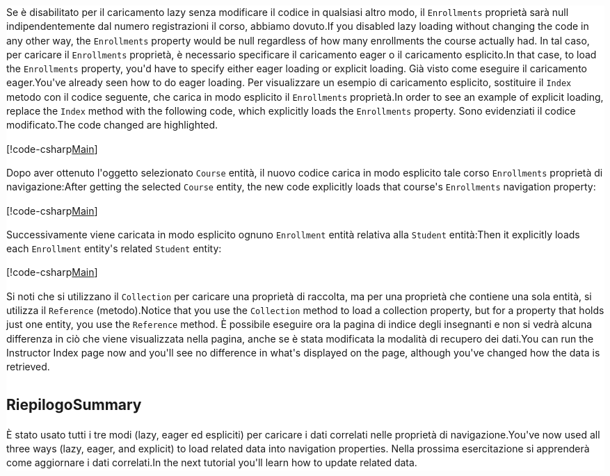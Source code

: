 <span data-ttu-id="ad189-280">Se è disabilitato per il caricamento lazy senza modificare il codice in qualsiasi altro modo, il `Enrollments` proprietà sarà null indipendentemente dal numero registrazioni il corso, abbiamo dovuto.</span><span class="sxs-lookup"><span data-stu-id="ad189-280">If you disabled lazy loading without changing the code in any other way, the `Enrollments` property would be null regardless of how many enrollments the course actually had.</span></span> <span data-ttu-id="ad189-281">In tal caso, per caricare il `Enrollments` proprietà, è necessario specificare il caricamento eager o il caricamento esplicito.</span><span class="sxs-lookup"><span data-stu-id="ad189-281">In that case, to load the `Enrollments` property, you'd have to specify either eager loading or explicit loading.</span></span> <span data-ttu-id="ad189-282">Già visto come eseguire il caricamento eager.</span><span class="sxs-lookup"><span data-stu-id="ad189-282">You've already seen how to do eager loading.</span></span> <span data-ttu-id="ad189-283">Per visualizzare un esempio di caricamento esplicito, sostituire il `Index` metodo con il codice seguente, che carica in modo esplicito il `Enrollments` proprietà.</span><span class="sxs-lookup"><span data-stu-id="ad189-283">In order to see an example of explicit loading, replace the `Index` method with the following code, which explicitly loads the `Enrollments` property.</span></span> <span data-ttu-id="ad189-284">Sono evidenziati il codice modificato.</span><span class="sxs-lookup"><span data-stu-id="ad189-284">The code changed are highlighted.</span></span>

[!code-csharp[Main](reading-related-data-with-the-entity-framework-in-an-asp-net-mvc-application/samples/sample24.cs?highlight=20-27)]

<span data-ttu-id="ad189-285">Dopo aver ottenuto l'oggetto selezionato `Course` entità, il nuovo codice carica in modo esplicito tale corso `Enrollments` proprietà di navigazione:</span><span class="sxs-lookup"><span data-stu-id="ad189-285">After getting the selected `Course` entity, the new code explicitly loads that course's `Enrollments` navigation property:</span></span>

[!code-csharp[Main](reading-related-data-with-the-entity-framework-in-an-asp-net-mvc-application/samples/sample25.cs)]

<span data-ttu-id="ad189-286">Successivamente viene caricata in modo esplicito ognuno `Enrollment` entità relativa alla `Student` entità:</span><span class="sxs-lookup"><span data-stu-id="ad189-286">Then it explicitly loads each `Enrollment` entity's related `Student` entity:</span></span>

[!code-csharp[Main](reading-related-data-with-the-entity-framework-in-an-asp-net-mvc-application/samples/sample26.cs)]

<span data-ttu-id="ad189-287">Si noti che si utilizzano il `Collection` per caricare una proprietà di raccolta, ma per una proprietà che contiene una sola entità, si utilizza il `Reference` (metodo).</span><span class="sxs-lookup"><span data-stu-id="ad189-287">Notice that you use the `Collection` method to load a collection property, but for a property that holds just one entity, you use the `Reference` method.</span></span> <span data-ttu-id="ad189-288">È possibile eseguire ora la pagina di indice degli insegnanti e non si vedrà alcuna differenza in ciò che viene visualizzata nella pagina, anche se è stata modificata la modalità di recupero dei dati.</span><span class="sxs-lookup"><span data-stu-id="ad189-288">You can run the Instructor Index page now and you'll see no difference in what's displayed on the page, although you've changed how the data is retrieved.</span></span>

## <a name="summary"></a><span data-ttu-id="ad189-289">Riepilogo</span><span class="sxs-lookup"><span data-stu-id="ad189-289">Summary</span></span>

<span data-ttu-id="ad189-290">È stato usato tutti i tre modi (lazy, eager ed espliciti) per caricare i dati correlati nelle proprietà di navigazione.</span><span class="sxs-lookup"><span data-stu-id="ad189-290">You've now used all three ways (lazy, eager, and explicit) to load related data into navigation properties.</span></span> <span data-ttu-id="ad189-291">Nella prossima esercitazione si apprenderà come aggiornare i dati correlati.</span><span class="sxs-lookup"><span data-stu-id="ad189-291">In the next tutorial you'll learn how to update related data.</span></span>
